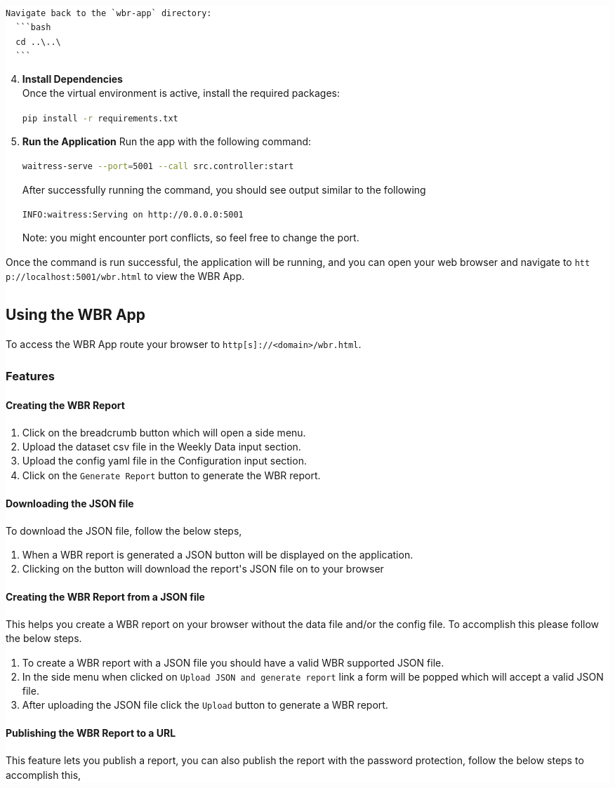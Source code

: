     Navigate back to the `wbr-app` directory:
      ```bash
      cd ..\..\
      ```
4. **Install Dependencies**  
    Once the virtual environment is active, install the required packages:
      ```bash
      pip install -r requirements.txt
      ```
5. **Run the Application**
    Run the app with the following command:
      ```bash
      waitress-serve --port=5001 --call src.controller:start
      ```
   After successfully running the command, you should see output similar to the following  
    ```
    INFO:waitress:Serving on http://0.0.0.0:5001
    ```
   Note: you might encounter port conflicts, so feel free to change the port.

Once the command is run successful, the application will be running, and you can open your web browser and navigate to `http://localhost:5001/wbr.html` to view the WBR App.


## Using the WBR App
To access the WBR App route your browser to `http[s]://<domain>/wbr.html`.

### Features
#### Creating the WBR Report
1. Click on the breadcrumb button which will open a side menu.
2. Upload the dataset csv file in the Weekly Data input section.
3. Upload the config yaml file in the Configuration input section.
4. Click on the `Generate Report` button to generate the WBR report.

#### Downloading the JSON file
To download the JSON file, follow the below steps,

1. When a WBR report is generated a JSON button will be displayed on the application.
2. Clicking on the button will download the report's JSON file on to your browser

#### Creating the WBR Report from a JSON file
This helps you create a WBR report on your browser without the data file and/or the config file. To accomplish this please follow the below steps.

1. To create a WBR report with a JSON file you should have a valid WBR supported JSON file.
2. In the side menu when clicked on `Upload JSON and generate report` link a form will be popped which will accept a valid JSON file.
3. After uploading the JSON file click the `Upload` button to generate a WBR report.

#### Publishing the WBR Report to a URL
This feature lets you publish a report, you can also publish the report with the password protection, follow the below steps to accomplish this,  
